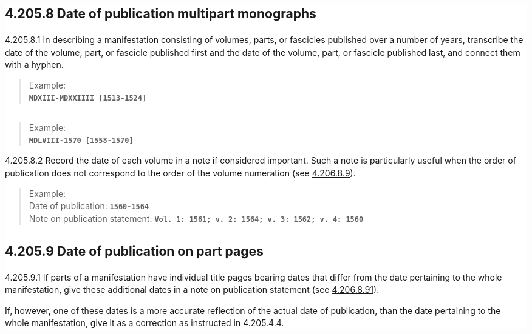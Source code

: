## 4.205.8 Date of publication multipart monographs

<a name="4.205.8.1">4.205.8.1</a> In describing a manifestation consisting of volumes, parts, or fascicles published over a number of years, transcribe the date of the volume, part, or fascicle published first and the date of the volume, part, or fascicle published last, and connect them with a hyphen.

>Example:  
>**`MDXIII-MDXXIIII [1513-1524]`**

---
>Example:  
>**`MDLVIII-1570 [1558-1570]`**

<a name="4.205.8.2">4.205.8.2</a> Record the date of each volume in a note if considered important. Such a note is particularly useful when the order of publication does not correspond to the order of the volume numeration (see [4.206.8.9](/DCRMR/books/ppdm/Note-on-publication-statement/#4.206.8.9)).

>Example:  
>Date of publication: **`1560-1564`**  
>Note on publication statement: **`Vol. 1: 1561; v. 2: 1564; v. 3: 1562; v. 4: 1560`**

## 4.205.9 Date of publication on part pages

<a name="4.205.9.1">4.205.9.1</a> If parts of a manifestation have individual title pages bearing dates that differ from the date pertaining to the whole manifestation, give these additional dates in a note on publication statement (see [4.206.8.91](/DCRMR/books/ppdm/Note-on-publication-statement/#4.206.8.91)). 

If, however, one of these dates is a more accurate reflection of the actual date of publication, than the date pertaining to the whole manifestation, give it as a correction as instructed in [4.205.4.4](#4.205.4.4).